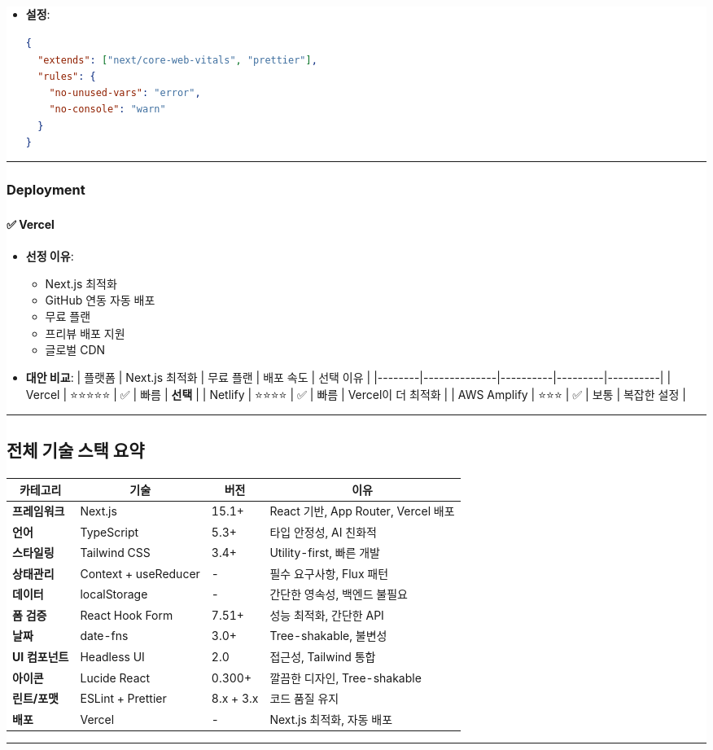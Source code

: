 - **설정**:
  ```json
  {
    "extends": ["next/core-web-vitals", "prettier"],
    "rules": {
      "no-unused-vars": "error",
      "no-console": "warn"
    }
  }
  ```

---

### Deployment

#### ✅ **Vercel**
- **선정 이유**:
  - Next.js 최적화
  - GitHub 연동 자동 배포
  - 무료 플랜
  - 프리뷰 배포 지원
  - 글로벌 CDN

- **대안 비교**:
  | 플랫폼 | Next.js 최적화 | 무료 플랜 | 배포 속도 | 선택 이유 |
  |--------|--------------|----------|---------|----------|
  | Vercel | ⭐⭐⭐⭐⭐ | ✅ | 빠름 | **선택** |
  | Netlify | ⭐⭐⭐⭐ | ✅ | 빠름 | Vercel이 더 최적화 |
  | AWS Amplify | ⭐⭐⭐ | ✅ | 보통 | 복잡한 설정 |

---

## 전체 기술 스택 요약

| 카테고리 | 기술 | 버전 | 이유 |
|---------|------|------|------|
| **프레임워크** | Next.js | 15.1+ | React 기반, App Router, Vercel 배포 |
| **언어** | TypeScript | 5.3+ | 타입 안정성, AI 친화적 |
| **스타일링** | Tailwind CSS | 3.4+ | Utility-first, 빠른 개발 |
| **상태관리** | Context + useReducer | - | 필수 요구사항, Flux 패턴 |
| **데이터** | localStorage | - | 간단한 영속성, 백엔드 불필요 |
| **폼 검증** | React Hook Form | 7.51+ | 성능 최적화, 간단한 API |
| **날짜** | date-fns | 3.0+ | Tree-shakable, 불변성 |
| **UI 컴포넌트** | Headless UI | 2.0 | 접근성, Tailwind 통합 |
| **아이콘** | Lucide React | 0.300+ | 깔끔한 디자인, Tree-shakable |
| **린트/포맷** | ESLint + Prettier | 8.x + 3.x | 코드 품질 유지 |
| **배포** | Vercel | - | Next.js 최적화, 자동 배포 |

---